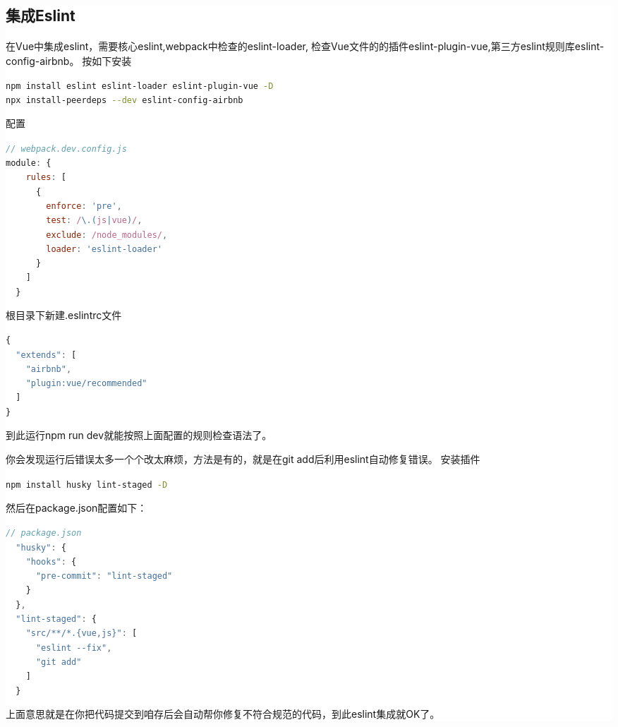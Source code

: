## 集成Eslint
在Vue中集成eslint，需要核心eslint,webpack中检查的eslint-loader, 检查Vue文件的的插件eslint-plugin-vue,第三方eslint规则库eslint-config-airbnb。
按如下安装
```bash
npm install eslint eslint-loader eslint-plugin-vue -D
npx install-peerdeps --dev eslint-config-airbnb
```
配置
```js
// webpack.dev.config.js
module: {
    rules: [
      { 
        enforce: 'pre',
        test: /\.(js|vue)/,
        exclude: /node_modules/,
        loader: 'eslint-loader'
      }
    ]
  }
```

根目录下新建.eslintrc文件
```js
{
  "extends": [
    "airbnb",
    "plugin:vue/recommended"
  ]
}
```
到此运行npm run dev就能按照上面配置的规则检查语法了。

你会发现运行后错误太多一个个改太麻烦，方法是有的，就是在git add后利用eslint自动修复错误。
安装插件
```bash
npm install husky lint-staged -D
```
然后在package.json配置如下：
```js
// package.json
  "husky": {
    "hooks": {
      "pre-commit": "lint-staged"
    }
  },
  "lint-staged": {
    "src/**/*.{vue,js}": [
      "eslint --fix",
      "git add"
    ]
  }
```
上面意思就是在你把代码提交到咱存后会自动帮你修复不符合规范的代码，到此eslint集成就OK了。
